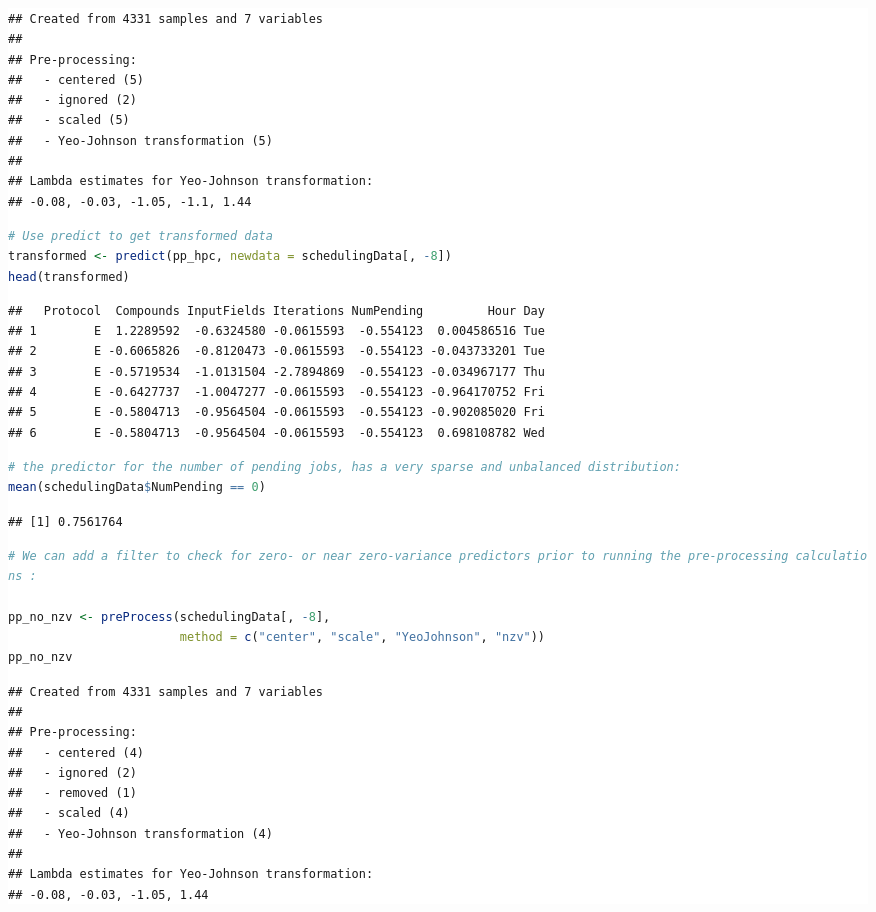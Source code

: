```
## Created from 4331 samples and 7 variables
## 
## Pre-processing:
##   - centered (5)
##   - ignored (2)
##   - scaled (5)
##   - Yeo-Johnson transformation (5)
## 
## Lambda estimates for Yeo-Johnson transformation:
## -0.08, -0.03, -1.05, -1.1, 1.44
```

```r
# Use predict to get transformed data
transformed <- predict(pp_hpc, newdata = schedulingData[, -8])
head(transformed)
```

```
##   Protocol  Compounds InputFields Iterations NumPending         Hour Day
## 1        E  1.2289592  -0.6324580 -0.0615593  -0.554123  0.004586516 Tue
## 2        E -0.6065826  -0.8120473 -0.0615593  -0.554123 -0.043733201 Tue
## 3        E -0.5719534  -1.0131504 -2.7894869  -0.554123 -0.034967177 Thu
## 4        E -0.6427737  -1.0047277 -0.0615593  -0.554123 -0.964170752 Fri
## 5        E -0.5804713  -0.9564504 -0.0615593  -0.554123 -0.902085020 Fri
## 6        E -0.5804713  -0.9564504 -0.0615593  -0.554123  0.698108782 Wed
```

```r
# the predictor for the number of pending jobs, has a very sparse and unbalanced distribution:
mean(schedulingData$NumPending == 0)
```

```
## [1] 0.7561764
```

```r
# We can add a filter to check for zero- or near zero-variance predictors prior to running the pre-processing calculations : 

pp_no_nzv <- preProcess(schedulingData[, -8], 
                        method = c("center", "scale", "YeoJohnson", "nzv"))
pp_no_nzv
```

```
## Created from 4331 samples and 7 variables
## 
## Pre-processing:
##   - centered (4)
##   - ignored (2)
##   - removed (1)
##   - scaled (4)
##   - Yeo-Johnson transformation (4)
## 
## Lambda estimates for Yeo-Johnson transformation:
## -0.08, -0.03, -1.05, 1.44
```
